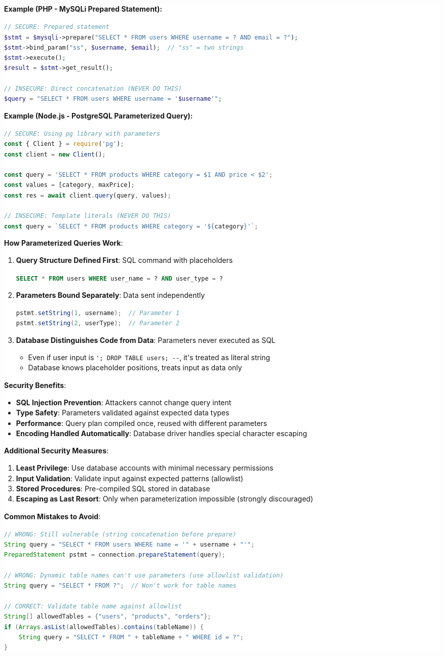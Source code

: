 **Example (PHP - MySQLi Prepared Statement):**
```php
// SECURE: Prepared statement
$stmt = $mysqli->prepare("SELECT * FROM users WHERE username = ? AND email = ?");
$stmt->bind_param("ss", $username, $email);  // "ss" = two strings
$stmt->execute();
$result = $stmt->get_result();

// INSECURE: Direct concatenation (NEVER DO THIS)
$query = "SELECT * FROM users WHERE username = '$username'";
```

**Example (Node.js - PostgreSQL Parameterized Query):**
```javascript
// SECURE: Using pg library with parameters
const { Client } = require('pg');
const client = new Client();

const query = 'SELECT * FROM products WHERE category = $1 AND price < $2';
const values = [category, maxPrice];
const res = await client.query(query, values);

// INSECURE: Template literals (NEVER DO THIS)
const query = `SELECT * FROM products WHERE category = '${category}'`;
```

**How Parameterized Queries Work**:

1. **Query Structure Defined First**: SQL command with placeholders
   ```sql
   SELECT * FROM users WHERE user_name = ? AND user_type = ?
   ```

2. **Parameters Bound Separately**: Data sent independently
   ```java
   pstmt.setString(1, username);  // Parameter 1
   pstmt.setString(2, userType);  // Parameter 2
   ```

3. **Database Distinguishes Code from Data**: Parameters never executed as SQL
   - Even if user input is `'; DROP TABLE users; --`, it's treated as literal string
   - Database knows placeholder positions, treats input as data only

**Security Benefits**:
- **SQL Injection Prevention**: Attackers cannot change query intent
- **Type Safety**: Parameters validated against expected data types
- **Performance**: Query plan compiled once, reused with different parameters
- **Encoding Handled Automatically**: Database driver handles special character escaping

**Additional Security Measures**:
1. **Least Privilege**: Use database accounts with minimal necessary permissions
2. **Input Validation**: Validate input against expected patterns (allowlist)
3. **Stored Procedures**: Pre-compiled SQL stored in database
4. **Escaping as Last Resort**: Only when parameterization impossible (strongly discouraged)

**Common Mistakes to Avoid**:
```java
// WRONG: Still vulnerable (string concatenation before prepare)
String query = "SELECT * FROM users WHERE name = '" + username + "'";
PreparedStatement pstmt = connection.prepareStatement(query);

// WRONG: Dynamic table names can't use parameters (use allowlist validation)
String query = "SELECT * FROM ?";  // Won't work for table names

// CORRECT: Validate table name against allowlist
String[] allowedTables = {"users", "products", "orders"};
if (Arrays.asList(allowedTables).contains(tableName)) {
    String query = "SELECT * FROM " + tableName + " WHERE id = ?";
}
```